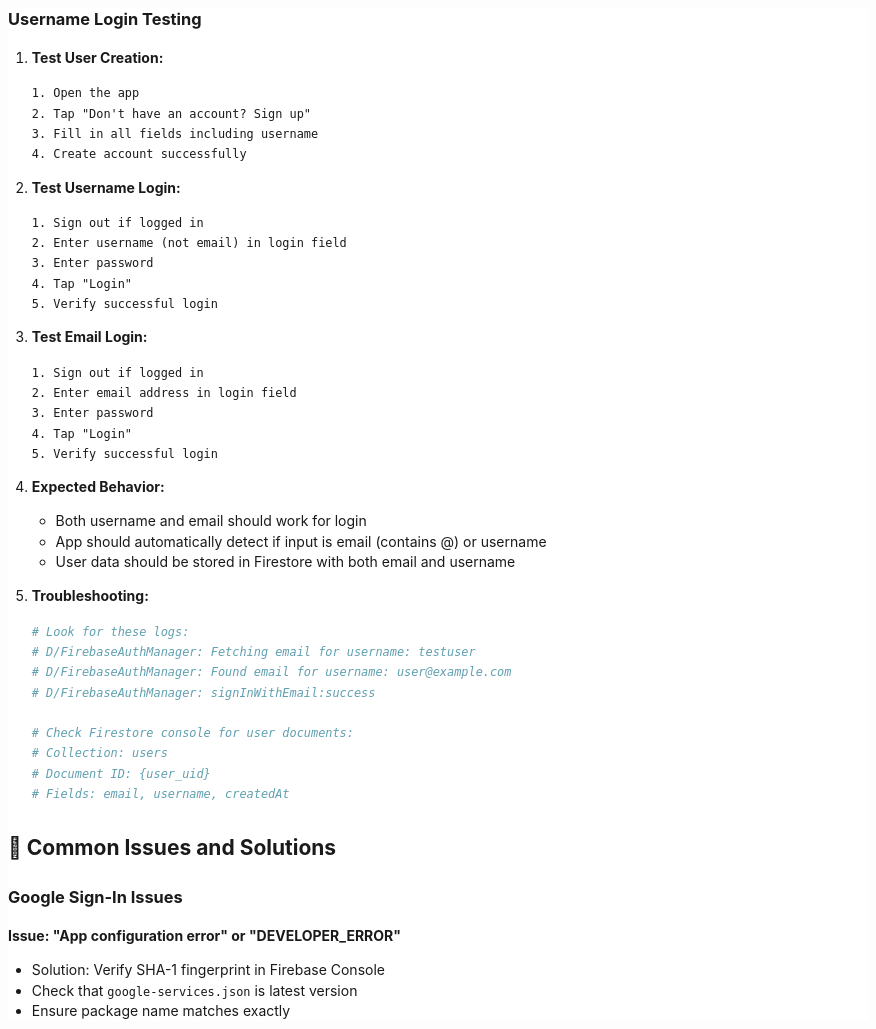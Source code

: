 ### Username Login Testing

1. **Test User Creation:**
   ```
   1. Open the app
   2. Tap "Don't have an account? Sign up"
   3. Fill in all fields including username
   4. Create account successfully
   ```

2. **Test Username Login:**
   ```
   1. Sign out if logged in
   2. Enter username (not email) in login field
   3. Enter password
   4. Tap "Login"
   5. Verify successful login
   ```

3. **Test Email Login:**
   ```
   1. Sign out if logged in
   2. Enter email address in login field
   3. Enter password
   4. Tap "Login"
   5. Verify successful login
   ```

4. **Expected Behavior:**
   - Both username and email should work for login
   - App should automatically detect if input is email (contains @) or username
   - User data should be stored in Firestore with both email and username

5. **Troubleshooting:**
   ```bash
   # Look for these logs:
   # D/FirebaseAuthManager: Fetching email for username: testuser
   # D/FirebaseAuthManager: Found email for username: user@example.com
   # D/FirebaseAuthManager: signInWithEmail:success
   
   # Check Firestore console for user documents:
   # Collection: users
   # Document ID: {user_uid}
   # Fields: email, username, createdAt
   ```

## 🐛 Common Issues and Solutions

### Google Sign-In Issues

**Issue: "App configuration error" or "DEVELOPER_ERROR"**
- Solution: Verify SHA-1 fingerprint in Firebase Console
- Check that `google-services.json` is latest version
- Ensure package name matches exactly
